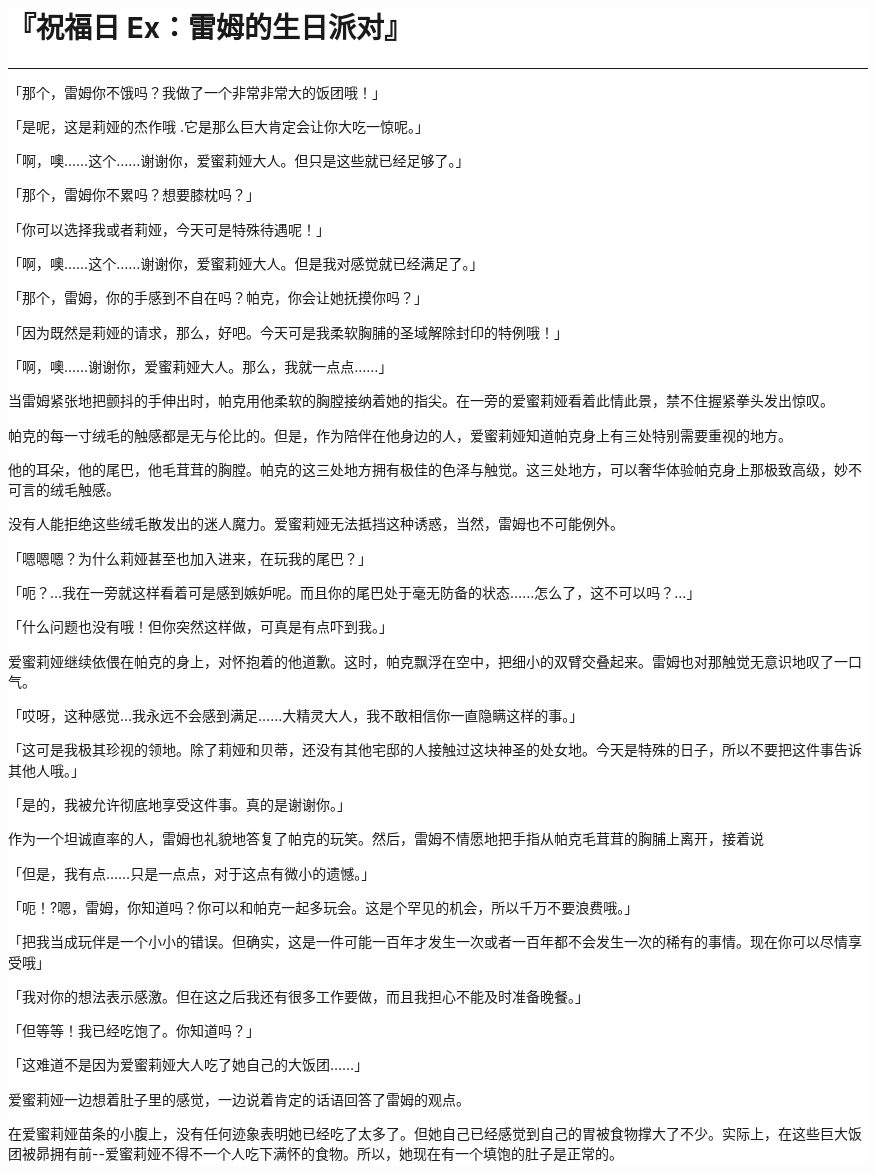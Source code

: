 # 『祝福日 Ex：雷姆的生日派对』

------

「那个，雷姆你不饿吗？我做了一个非常非常大的饭团哦！」

「是呢，这是莉娅的杰作哦 .它是那么巨大肯定会让你大吃一惊呢。」

「啊，噢……这个……谢谢你，爱蜜莉娅大人。但只是这些就已经足够了。」

「那个，雷姆你不累吗？想要膝枕吗？」

「你可以选择我或者莉娅，今天可是特殊待遇呢！」

「啊，噢……这个……谢谢你，爱蜜莉娅大人。但是我对感觉就已经满足了。」

「那个，雷姆，你的手感到不自在吗？帕克，你会让她抚摸你吗？」

「因为既然是莉娅的请求，那么，好吧。今天可是我柔软胸脯的圣域解除封印的特例哦！」

「啊，噢……谢谢你，爱蜜莉娅大人。那么，我就一点点……」

当雷姆紧张地把颤抖的手伸出时，帕克用他柔软的胸膛接纳着她的指尖。在一旁的爱蜜莉娅看着此情此景，禁不住握紧拳头发出惊叹。

帕克的每一寸绒毛的触感都是无与伦比的。但是，作为陪伴在他身边的人，爱蜜莉娅知道帕克身上有三处特别需要重视的地方。

他的耳朵，他的尾巴，他毛茸茸的胸膛。帕克的这三处地方拥有极佳的色泽与触觉。这三处地方，可以奢华体验帕克身上那极致高级，妙不可言的绒毛触感。

没有人能拒绝这些绒毛散发出的迷人魔力。爱蜜莉娅无法抵挡这种诱惑，当然，雷姆也不可能例外。

「嗯嗯嗯？为什么莉娅甚至也加入进来，在玩我的尾巴？」

「呃？…我在一旁就这样看着可是感到嫉妒呢。而且你的尾巴处于毫无防备的状态……怎么了，这不可以吗？…」

「什么问题也没有哦！但你突然这样做，可真是有点吓到我。」

爱蜜莉娅继续依偎在帕克的身上，对怀抱着的他道歉。这时，帕克飘浮在空中，把细小的双臂交叠起来。雷姆也对那触觉无意识地叹了一口气。

「哎呀，这种感觉…我永远不会感到满足……大精灵大人，我不敢相信你一直隐瞒这样的事。」

「这可是我极其珍视的领地。除了莉娅和贝蒂，还没有其他宅邸的人接触过这块神圣的处女地。今天是特殊的日子，所以不要把这件事告诉其他人哦。」

「是的，我被允许彻底地享受这件事。真的是谢谢你。」

作为一个坦诚直率的人，雷姆也礼貌地答复了帕克的玩笑。然后，雷姆不情愿地把手指从帕克毛茸茸的胸脯上离开，接着说

「但是，我有点……只是一点点，对于这点有微小的遗憾。」

「呃！?嗯，雷姆，你知道吗？你可以和帕克一起多玩会。这是个罕见的机会，所以千万不要浪费哦。」

「把我当成玩伴是一个小小的错误。但确实，这是一件可能一百年才发生一次或者一百年都不会发生一次的稀有的事情。现在你可以尽情享受哦」

「我对你的想法表示感激。但在这之后我还有很多工作要做，而且我担心不能及时准备晚餐。」

「但等等！我已经吃饱了。你知道吗？」

「这难道不是因为爱蜜莉娅大人吃了她自己的大饭团……」

爱蜜莉娅一边想着肚子里的感觉，一边说着肯定的话语回答了雷姆的观点。

在爱蜜莉娅苗条的小腹上，没有任何迹象表明她已经吃了太多了。但她自己已经感觉到自己的胃被食物撑大了不少。实际上，在这些巨大饭团被昴拥有前--爱蜜莉娅不得不一个人吃下满怀的食物。所以，她现在有一个填饱的肚子是正常的。
